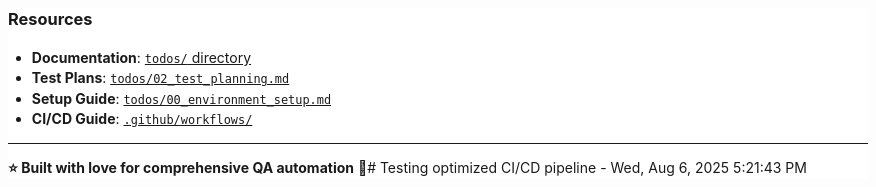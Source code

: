 ### **Resources**
- **Documentation**: [`todos/` directory](./todos/)
- **Test Plans**: [`todos/02_test_planning.md`](./todos/02_test_planning.md)
- **Setup Guide**: [`todos/00_environment_setup.md`](./todos/00_environment_setup.md)
- **CI/CD Guide**: [`.github/workflows/`](./.github/workflows/)

---

**⭐ Built with love for comprehensive QA automation** 🚀# Testing optimized CI/CD pipeline - Wed, Aug  6, 2025  5:21:43 PM
